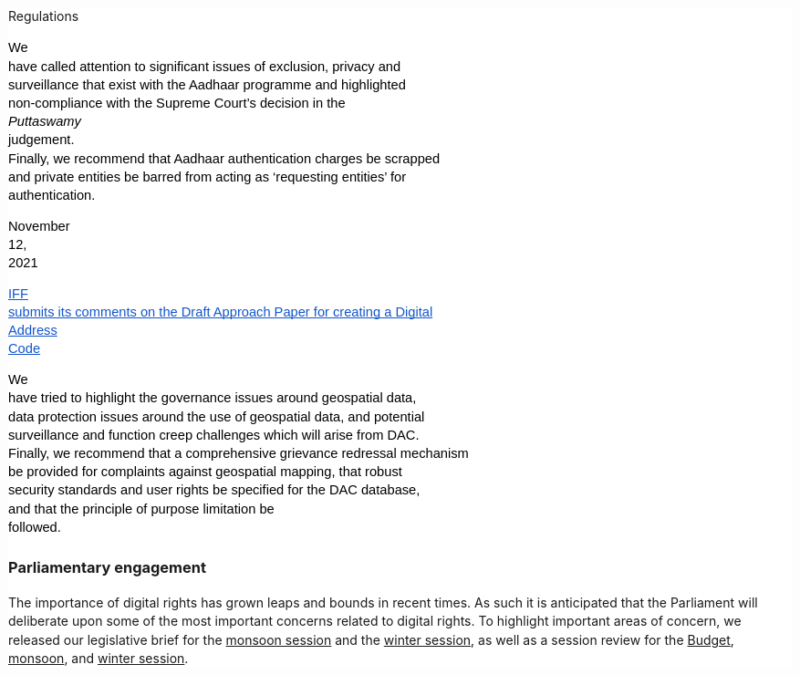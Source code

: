 Regulations&nbsp;</span></a></p></td><td style="border-left:solid #000000 1pt;border-right:solid #000000 1pt;border-bottom:solid #000000 1pt;border-top:solid #000000 1pt;vertical-align:top;padding:5pt 5pt 5pt 5pt;overflow:hidden;overflow-wrap:break-word;"><p dir="ltr" style="line-height:1.38;margin-top:0pt;margin-bottom:10pt;"><span style="font-size:11pt;font-family:Arial;color:#000000;background-color:#ffffff;font-weight:400;font-style:normal;font-variant:normal;text-decoration:none;vertical-align:baseline;white-space:pre;white-space:pre-wrap;">We have called attention to significant issues of exclusion, privacy and surveillance that exist with the Aadhaar programme and highlighted non-compliance with the Supreme Court’s decision in the </span><span style="font-size:11pt;font-family:Arial;color:#000000;background-color:#ffffff;font-weight:400;font-style:italic;font-variant:normal;text-decoration:none;vertical-align:baseline;white-space:pre;white-space:pre-wrap;">Puttaswamy </span><span style="font-size:11pt;font-family:Arial;color:#000000;background-color:#ffffff;font-weight:400;font-style:normal;font-variant:normal;text-decoration:none;vertical-align:baseline;white-space:pre;white-space:pre-wrap;">judgement. Finally, we recommend that Aadhaar authentication charges be scrapped and private entities be barred from acting as ‘requesting entities’ for authentication.</span></p></td></tr><tr style="height:0pt"><td style="border-left:solid #000000 1pt;border-right:solid #000000 1pt;border-bottom:solid #000000 1pt;border-top:solid #000000 1pt;vertical-align:top;padding:5pt 5pt 5pt 5pt;overflow:hidden;overflow-wrap:break-word;"><p dir="ltr" style="line-height:1.38;margin-top:0pt;margin-bottom:10pt;"><span style="font-size:11pt;font-family:Arial;color:#000000;background-color:transparent;font-weight:400;font-style:normal;font-variant:normal;text-decoration:none;vertical-align:baseline;white-space:pre;white-space:pre-wrap;">November 12, 2021</span></p></td><td style="border-left:solid #000000 1pt;border-right:solid #000000 1pt;border-bottom:solid #000000 1pt;border-top:solid #000000 1pt;vertical-align:top;padding:5pt 5pt 5pt 5pt;overflow:hidden;overflow-wrap:break-word;"><p dir="ltr" style="line-height:1.38;margin-top:0pt;margin-bottom:10pt;"><a href="https://internetfreedom.in/iff-submits-its-comments-on-the-draft-approach-paper-for-creating-a-digital-address-code/" style="text-decoration:none;"><span style="font-size:11pt;font-family:Arial;color:#1155cc;background-color:transparent;font-weight:400;font-style:normal;font-variant:normal;text-decoration:underline;-webkit-text-decoration-skip:none;text-decoration-skip-ink:none;vertical-align:baseline;white-space:pre;white-space:pre-wrap;">IFF submits its comments on the Draft Approach Paper for creating a Digital Address Code</span></a></p></td><td style="border-left:solid #000000 1pt;border-right:solid #000000 1pt;border-bottom:solid #000000 1pt;border-top:solid #000000 1pt;vertical-align:top;padding:5pt 5pt 5pt 5pt;overflow:hidden;overflow-wrap:break-word;"><p dir="ltr" style="line-height:1.38;margin-top:0pt;margin-bottom:10pt;"><span style="font-size:11pt;font-family:Arial;color:#000000;background-color:#ffffff;font-weight:400;font-style:normal;font-variant:normal;text-decoration:none;vertical-align:baseline;white-space:pre;white-space:pre-wrap;">We have tried to highlight the governance issues around geospatial data, data protection issues around the use of geospatial data, and potential surveillance and function creep challenges which will arise from DAC. Finally, we recommend that a comprehensive grievance redressal mechanism be provided for complaints against geospatial mapping, that robust security standards and user rights be specified for the DAC database, and that the principle of purpose limitation be followed.</span></p></td></tr></tbody></table>



### Parliamentary engagement

The importance of digital rights has grown leaps and bounds in recent times. As such it is anticipated that the Parliament will deliberate upon some of the most important concerns related to digital rights. To highlight important areas of concern, we released our legislative brief for the [monsoon session](https://internetfreedom.in/iff-releases-legislative-brief-on-digital-rights-for-the-monsoon-session-of-the-parliament/) and the [winter session](https://drive.google.com/file/d/1sbUJI2m8dIeMogw3JLmQt600oV5aaW0w/view?usp=sharing), as well as a session review for the [Budget](https://internetfreedom.in/budget-2021-22/), [monsoon](https://internetfreedom.in/monsoon-session-2021-a-digital-rights-review/), and [winter session](https://internetfreedom.in/winter-session-2021/).
